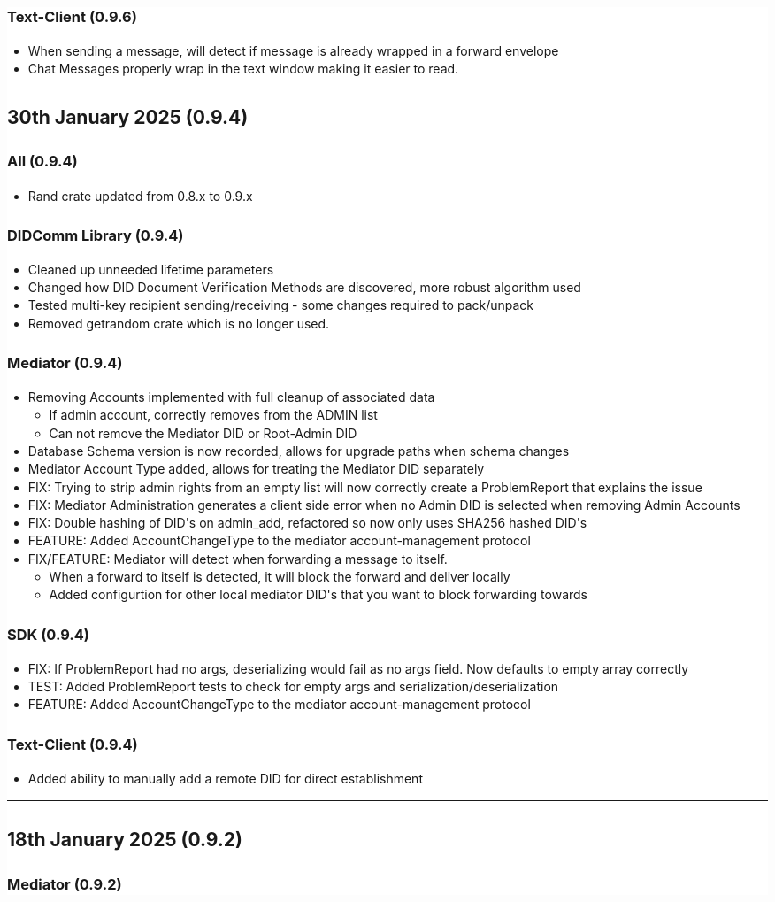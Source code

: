 ### Text-Client (0.9.6)

* When sending a message, will detect if message is already wrapped in a forward envelope
* Chat Messages properly wrap in the text window making it easier to read.

## 30th January 2025 (0.9.4)

### All (0.9.4)

* Rand crate updated from 0.8.x to 0.9.x

### DIDComm Library (0.9.4)

* Cleaned up unneeded lifetime parameters
* Changed how DID Document Verification Methods are discovered, more robust algorithm used
* Tested multi-key recipient sending/receiving - some changes required to pack/unpack
* Removed getrandom crate which is no longer used.

### Mediator (0.9.4)

* Removing Accounts implemented with full cleanup of associated data
  * If admin account, correctly removes from the ADMIN list
  * Can not remove the Mediator DID or Root-Admin DID
* Database Schema version is now recorded, allows for upgrade paths when schema changes
* Mediator Account Type added, allows for treating the Mediator DID separately
* FIX: Trying to strip admin rights from an empty list will now correctly create a ProblemReport that explains the issue
* FIX: Mediator Administration generates a client side error when no Admin DID is selected when removing Admin Accounts
* FIX: Double hashing of DID's on admin_add, refactored so now only uses SHA256 hashed DID's
* FEATURE: Added AccountChangeType to the mediator account-management protocol
* FIX/FEATURE: Mediator will detect when forwarding a message to itself.
  * When a forward to itself is detected, it will block the forward and deliver locally
  * Added configurtion for other local mediator DID's that you want to block forwarding towards

### SDK (0.9.4)

* FIX: If ProblemReport had no args, deserializing would fail as no args field. Now defaults to empty array correctly
* TEST: Added ProblemReport tests to check for empty args and serialization/deserialization
* FEATURE: Added AccountChangeType to the mediator account-management protocol

### Text-Client (0.9.4)

* Added ability to manually add a remote DID for direct establishment

---

## 18th January 2025 (0.9.2)

### Mediator (0.9.2)
